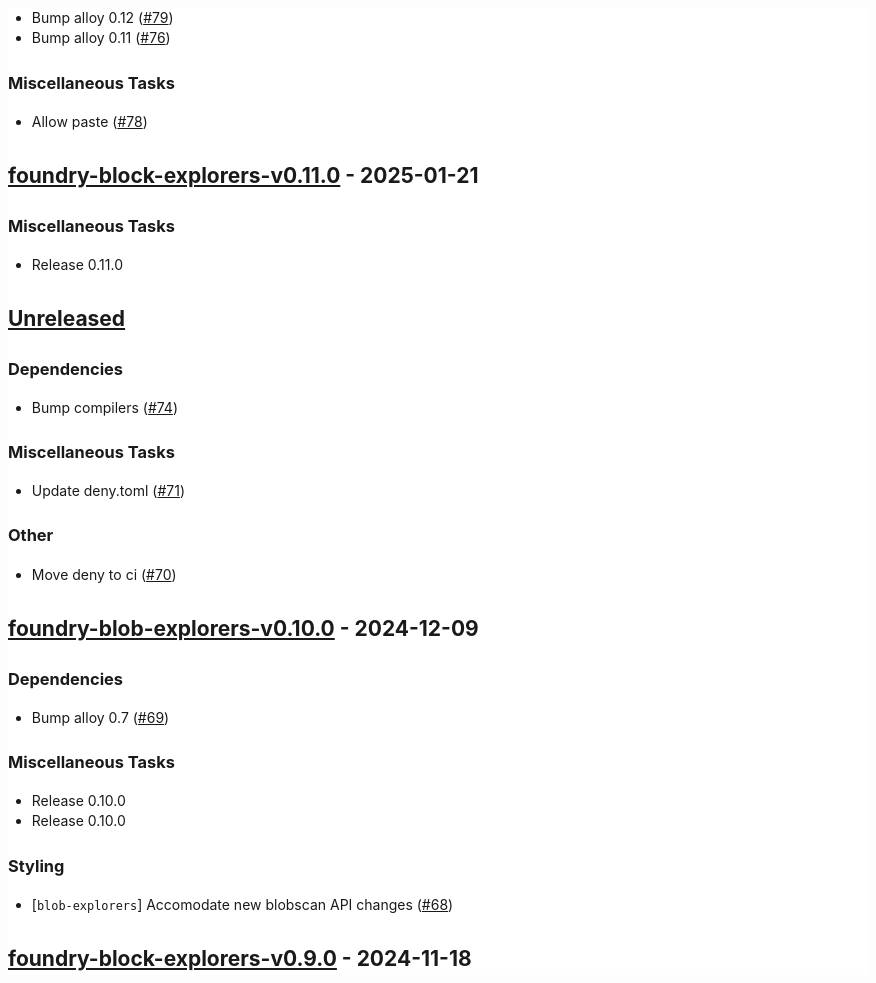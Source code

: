 - Bump alloy 0.12 ([#79](https://github.com/foundry-rs/block-explorers/issues/79))
- Bump alloy 0.11 ([#76](https://github.com/foundry-rs/block-explorers/issues/76))

### Miscellaneous Tasks

- Allow paste ([#78](https://github.com/foundry-rs/block-explorers/issues/78))

## [foundry-block-explorers-v0.11.0](https://github.com/foundry-rs/block-explorers/releases/tag/vfoundry-block-explorers-v0.11.0) - 2025-01-21

### Miscellaneous Tasks

- Release 0.11.0

## [Unreleased](https://github.com/foundry-rs/block-explorers/compare/foundry-blob-explorers-v0.10.0...HEAD)

### Dependencies

- Bump compilers ([#74](https://github.com/foundry-rs/block-explorers/issues/74))

### Miscellaneous Tasks

- Update deny.toml ([#71](https://github.com/foundry-rs/block-explorers/issues/71))

### Other

- Move deny to ci ([#70](https://github.com/foundry-rs/block-explorers/issues/70))

## [foundry-blob-explorers-v0.10.0](https://github.com/foundry-rs/block-explorers/releases/tag/vfoundry-blob-explorers-v0.10.0) - 2024-12-09

### Dependencies

- Bump alloy 0.7 ([#69](https://github.com/foundry-rs/block-explorers/issues/69))

### Miscellaneous Tasks

- Release 0.10.0
- Release 0.10.0

### Styling

- [`blob-explorers`] Accomodate new blobscan API changes ([#68](https://github.com/foundry-rs/block-explorers/issues/68))

## [foundry-block-explorers-v0.9.0](https://github.com/foundry-rs/block-explorers/releases/tag/vfoundry-block-explorers-v0.9.0) - 2024-11-18
